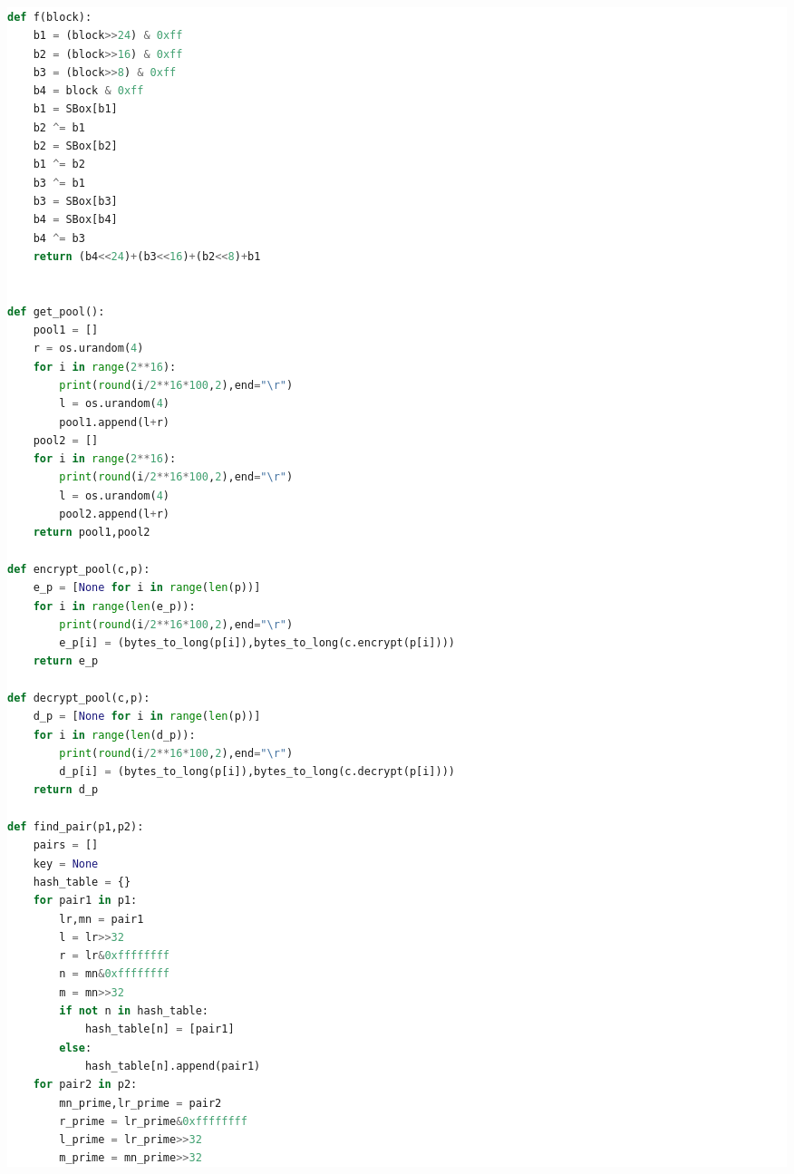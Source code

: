 ```python
def f(block):
	b1 = (block>>24) & 0xff
	b2 = (block>>16) & 0xff
	b3 = (block>>8) & 0xff
	b4 = block & 0xff
	b1 = SBox[b1]
	b2 ^= b1
	b2 = SBox[b2]
	b1 ^= b2
	b3 ^= b1
	b3 = SBox[b3]
	b4 = SBox[b4]
	b4 ^= b3
	return (b4<<24)+(b3<<16)+(b2<<8)+b1


def get_pool():
	pool1 = []
	r = os.urandom(4)
	for i in range(2**16):
		print(round(i/2**16*100,2),end="\r")
		l = os.urandom(4)
		pool1.append(l+r)
	pool2 = []
	for i in range(2**16):
		print(round(i/2**16*100,2),end="\r")
		l = os.urandom(4)
		pool2.append(l+r)
	return pool1,pool2

def encrypt_pool(c,p):
	e_p = [None for i in range(len(p))]
	for i in range(len(e_p)):
		print(round(i/2**16*100,2),end="\r")
		e_p[i] = (bytes_to_long(p[i]),bytes_to_long(c.encrypt(p[i])))
	return e_p

def decrypt_pool(c,p):
	d_p = [None for i in range(len(p))]
	for i in range(len(d_p)):
		print(round(i/2**16*100,2),end="\r")
		d_p[i] = (bytes_to_long(p[i]),bytes_to_long(c.decrypt(p[i])))
	return d_p

def find_pair(p1,p2):
	pairs = []
	key = None
	hash_table = {}
	for pair1 in p1:
		lr,mn = pair1
		l = lr>>32
		r = lr&0xffffffff
		n = mn&0xffffffff
		m = mn>>32
		if not n in hash_table:
			hash_table[n] = [pair1]
		else:
			hash_table[n].append(pair1)
	for pair2 in p2:
		mn_prime,lr_prime = pair2
		r_prime = lr_prime&0xffffffff	
		l_prime = lr_prime>>32
		m_prime = mn_prime>>32
```